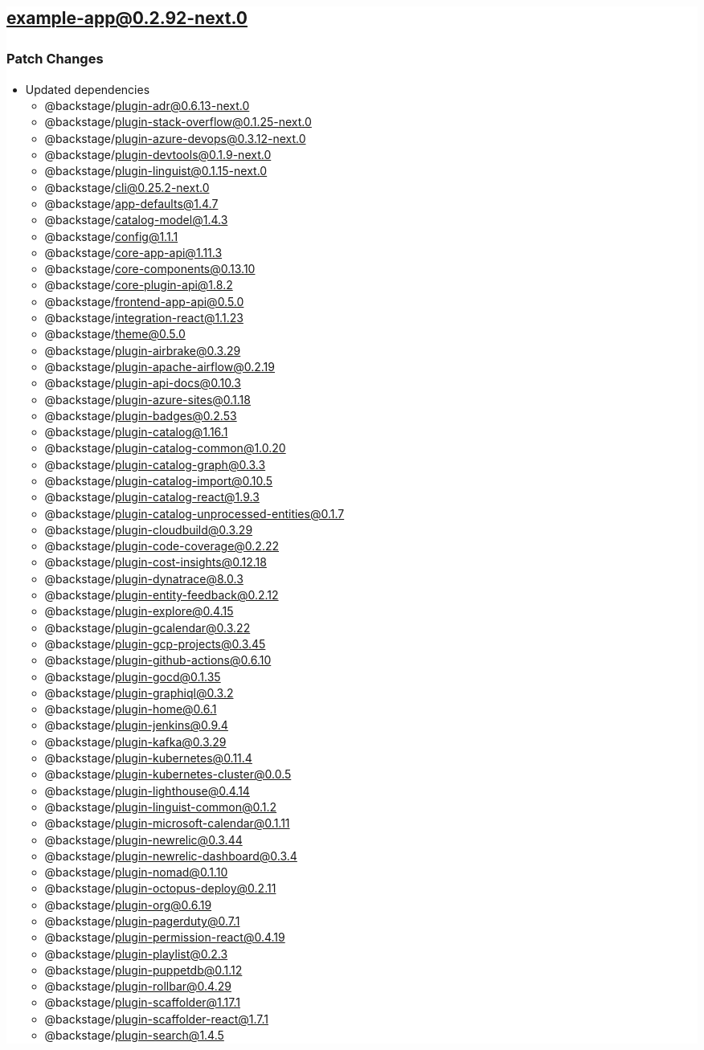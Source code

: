 ## example-app@0.2.92-next.0

### Patch Changes

- Updated dependencies
  - @backstage/plugin-adr@0.6.13-next.0
  - @backstage/plugin-stack-overflow@0.1.25-next.0
  - @backstage/plugin-azure-devops@0.3.12-next.0
  - @backstage/plugin-devtools@0.1.9-next.0
  - @backstage/plugin-linguist@0.1.15-next.0
  - @backstage/cli@0.25.2-next.0
  - @backstage/app-defaults@1.4.7
  - @backstage/catalog-model@1.4.3
  - @backstage/config@1.1.1
  - @backstage/core-app-api@1.11.3
  - @backstage/core-components@0.13.10
  - @backstage/core-plugin-api@1.8.2
  - @backstage/frontend-app-api@0.5.0
  - @backstage/integration-react@1.1.23
  - @backstage/theme@0.5.0
  - @backstage/plugin-airbrake@0.3.29
  - @backstage/plugin-apache-airflow@0.2.19
  - @backstage/plugin-api-docs@0.10.3
  - @backstage/plugin-azure-sites@0.1.18
  - @backstage/plugin-badges@0.2.53
  - @backstage/plugin-catalog@1.16.1
  - @backstage/plugin-catalog-common@1.0.20
  - @backstage/plugin-catalog-graph@0.3.3
  - @backstage/plugin-catalog-import@0.10.5
  - @backstage/plugin-catalog-react@1.9.3
  - @backstage/plugin-catalog-unprocessed-entities@0.1.7
  - @backstage/plugin-cloudbuild@0.3.29
  - @backstage/plugin-code-coverage@0.2.22
  - @backstage/plugin-cost-insights@0.12.18
  - @backstage/plugin-dynatrace@8.0.3
  - @backstage/plugin-entity-feedback@0.2.12
  - @backstage/plugin-explore@0.4.15
  - @backstage/plugin-gcalendar@0.3.22
  - @backstage/plugin-gcp-projects@0.3.45
  - @backstage/plugin-github-actions@0.6.10
  - @backstage/plugin-gocd@0.1.35
  - @backstage/plugin-graphiql@0.3.2
  - @backstage/plugin-home@0.6.1
  - @backstage/plugin-jenkins@0.9.4
  - @backstage/plugin-kafka@0.3.29
  - @backstage/plugin-kubernetes@0.11.4
  - @backstage/plugin-kubernetes-cluster@0.0.5
  - @backstage/plugin-lighthouse@0.4.14
  - @backstage/plugin-linguist-common@0.1.2
  - @backstage/plugin-microsoft-calendar@0.1.11
  - @backstage/plugin-newrelic@0.3.44
  - @backstage/plugin-newrelic-dashboard@0.3.4
  - @backstage/plugin-nomad@0.1.10
  - @backstage/plugin-octopus-deploy@0.2.11
  - @backstage/plugin-org@0.6.19
  - @backstage/plugin-pagerduty@0.7.1
  - @backstage/plugin-permission-react@0.4.19
  - @backstage/plugin-playlist@0.2.3
  - @backstage/plugin-puppetdb@0.1.12
  - @backstage/plugin-rollbar@0.4.29
  - @backstage/plugin-scaffolder@1.17.1
  - @backstage/plugin-scaffolder-react@1.7.1
  - @backstage/plugin-search@1.4.5